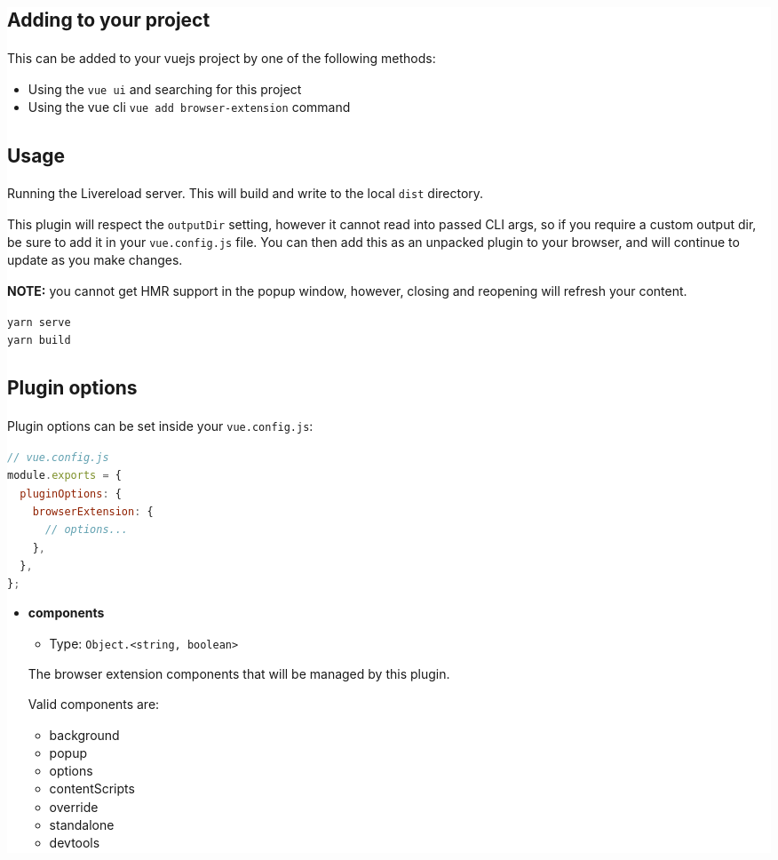 ## Adding to your project

This can be added to your vuejs project by one of the following methods:

- Using the `vue ui` and searching for this project
- Using the vue cli `vue add browser-extension` command

## Usage

Running the Livereload server.
This will build and write to the local `dist` directory.

This plugin will respect the `outputDir` setting, however it cannot read into passed CLI args, so if you require a custom output dir, be sure to add it in your `vue.config.js` file.
You can then add this as an unpacked plugin to your browser, and will continue to update as you make changes.

**NOTE:** you cannot get HMR support in the popup window, however, closing and reopening will refresh your content.

```sh
yarn serve
yarn build
```

## Plugin options

Plugin options can be set inside your `vue.config.js`:

```js
// vue.config.js
module.exports = {
  pluginOptions: {
    browserExtension: {
      // options...
    },
  },
};
```

- **components**

  - Type: `Object.<string, boolean>`

  The browser extension components that will be managed by this plugin.

  Valid components are:

  - background
  - popup
  - options
  - contentScripts
  - override
  - standalone
  - devtools
